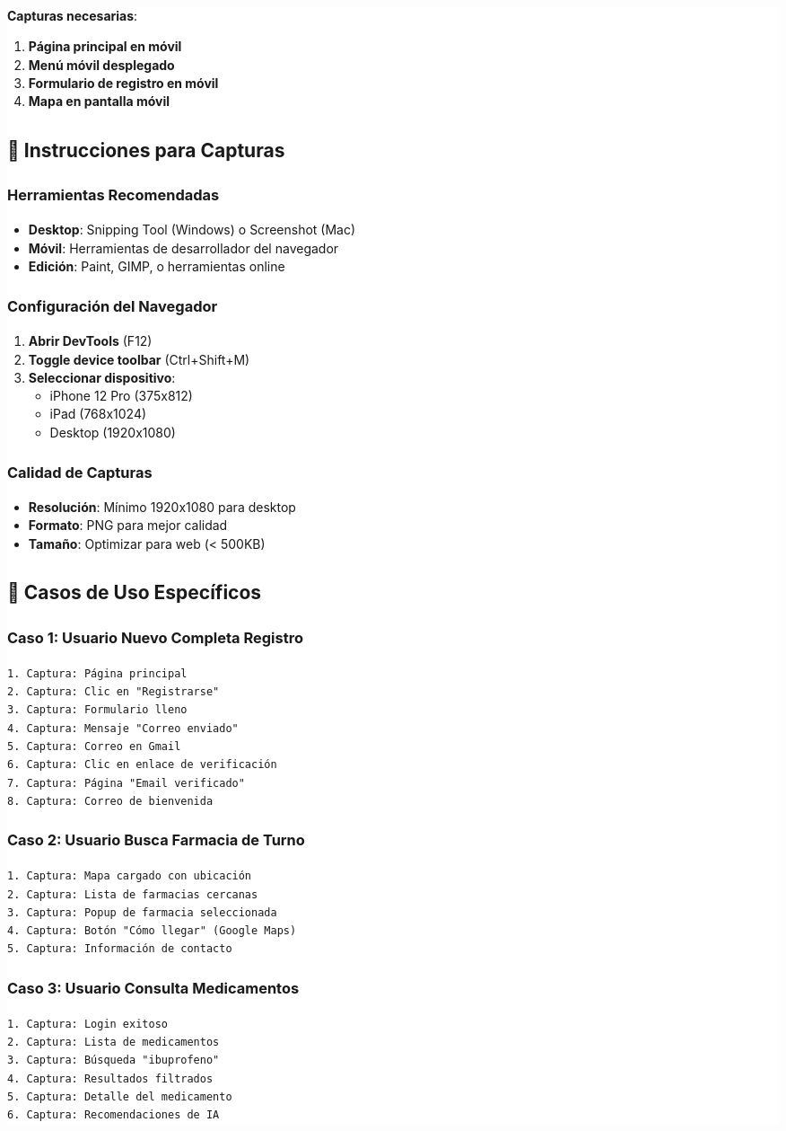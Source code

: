 **Capturas necesarias**:
1. **Página principal en móvil**
2. **Menú móvil desplegado**
3. **Formulario de registro en móvil**
4. **Mapa en pantalla móvil**

## 📱 Instrucciones para Capturas

### **Herramientas Recomendadas**
- **Desktop**: Snipping Tool (Windows) o Screenshot (Mac)
- **Móvil**: Herramientas de desarrollador del navegador
- **Edición**: Paint, GIMP, o herramientas online

### **Configuración del Navegador**
1. **Abrir DevTools** (F12)
2. **Toggle device toolbar** (Ctrl+Shift+M)
3. **Seleccionar dispositivo**:
   - iPhone 12 Pro (375x812)
   - iPad (768x1024)
   - Desktop (1920x1080)

### **Calidad de Capturas**
- **Resolución**: Mínimo 1920x1080 para desktop
- **Formato**: PNG para mejor calidad
- **Tamaño**: Optimizar para web (< 500KB)

## 🎨 Casos de Uso Específicos

### **Caso 1: Usuario Nuevo Completa Registro**
```
1. Captura: Página principal
2. Captura: Clic en "Registrarse"
3. Captura: Formulario lleno
4. Captura: Mensaje "Correo enviado"
5. Captura: Correo en Gmail
6. Captura: Clic en enlace de verificación
7. Captura: Página "Email verificado"
8. Captura: Correo de bienvenida
```

### **Caso 2: Usuario Busca Farmacia de Turno**
```
1. Captura: Mapa cargado con ubicación
2. Captura: Lista de farmacias cercanas
3. Captura: Popup de farmacia seleccionada
4. Captura: Botón "Cómo llegar" (Google Maps)
5. Captura: Información de contacto
```

### **Caso 3: Usuario Consulta Medicamentos**
```
1. Captura: Login exitoso
2. Captura: Lista de medicamentos
3. Captura: Búsqueda "ibuprofeno"
4. Captura: Resultados filtrados
5. Captura: Detalle del medicamento
6. Captura: Recomendaciones de IA
```

